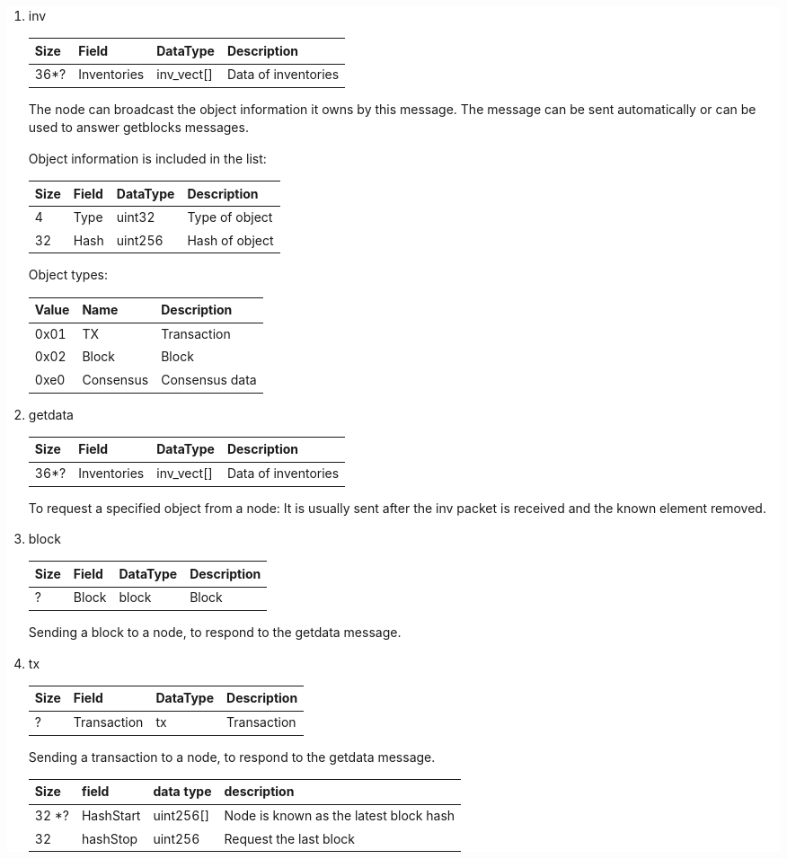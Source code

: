 1. inv

   |Size|Field|DataType|Description|
   |---|---|---|---|
   |36*?|Inventories|inv_vect[]|Data of inventories|

   The node can broadcast the object information it owns by this message. The message can be sent automatically or can be used to answer getblocks messages.

   Object information is included in the list:

   |Size|Field|DataType|Description|
   |---|---|---|---|
   |4|Type|uint32|Type of object|
   |32|Hash|uint256|Hash of object|

   Object types:

   |Value|Name|Description|
   |---|---|---|
   |0x01|TX|Transaction|
   |0x02|Block|Block|
   |0xe0|Consensus|Consensus data|

1. getdata

   |Size|Field|DataType|Description|
   |---|---|---|---|
   |36*?|Inventories|inv_vect[]|Data of inventories|

   To request a specified object from a node: It is usually sent after the inv packet is received and the known element removed.

1. block

   |Size|Field|DataType|Description|
   |---|---|---|---|
   |?|Block|block|Block|

   Sending a block to a node, to respond to the getdata message.

1. tx

   |Size|Field|DataType|Description|
   |---|---|---|---|
   |?|Transaction|tx|Transaction|

   Sending a transaction to a node, to respond to the getdata message.

   |Size|field|data type|description|
   |----|---------|--------- |----------------- |
   |32 *?|HashStart|uint256[]|Node is known as the latest block hash|
   |32|hashStop|uint256|Request the last block|
